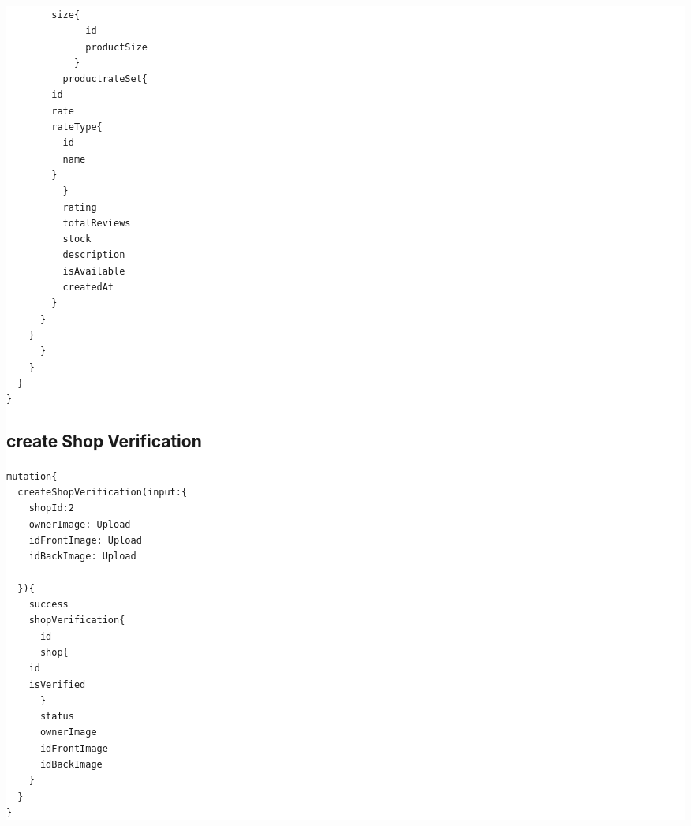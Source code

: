 			size{
			      id
			      productSize
			    }
		      productrateSet{
			id
			rate
			rateType{
			  id
			  name
			}
		      }
		      rating
		      totalReviews
		      stock
		      description
		      isAvailable
		      createdAt
		    }
		  }
		}
	      }
	    }
	  }
	}


## create Shop Verification 

	mutation{
	  createShopVerification(input:{
	    shopId:2
	    ownerImage: Upload
	    idFrontImage: Upload
	    idBackImage: Upload

	  }){
	    success
	    shopVerification{
	      id
	      shop{
		id
		isVerified
	      }
	      status
	      ownerImage
	      idFrontImage
	      idBackImage
	    }
	  } 
	}
